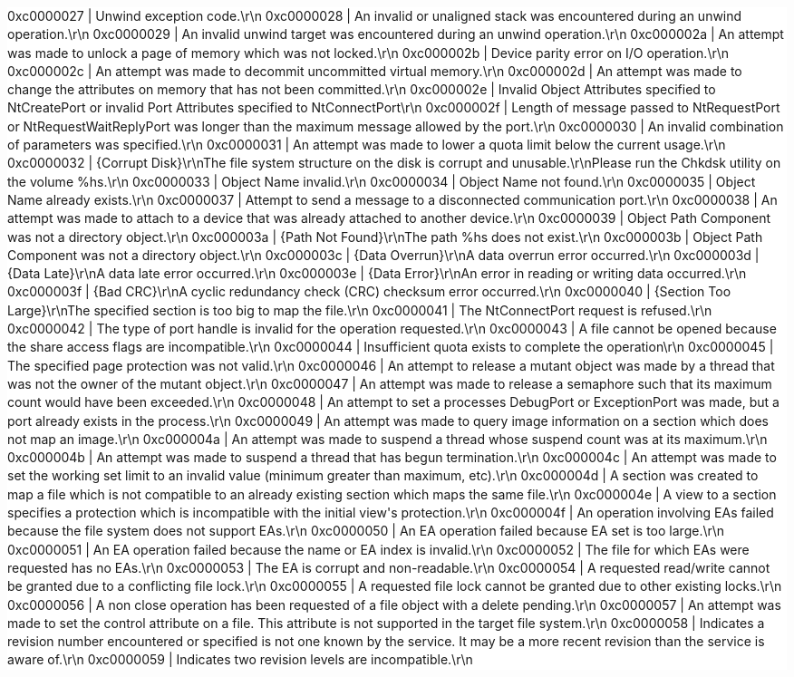 0xc0000027 | Unwind exception code.\r\n
0xc0000028 | An invalid or unaligned stack was encountered during an unwind operation.\r\n
0xc0000029 | An invalid unwind target was encountered during an unwind operation.\r\n
0xc000002a | An attempt was made to unlock a page of memory which was not locked.\r\n
0xc000002b | Device parity error on I/O operation.\r\n
0xc000002c | An attempt was made to decommit uncommitted virtual memory.\r\n
0xc000002d | An attempt was made to change the attributes on memory that has not been committed.\r\n
0xc000002e | Invalid Object Attributes specified to NtCreatePort or invalid Port Attributes specified to NtConnectPort\r\n
0xc000002f | Length of message passed to NtRequestPort or NtRequestWaitReplyPort was longer than the maximum message allowed by the port.\r\n
0xc0000030 | An invalid combination of parameters was specified.\r\n
0xc0000031 | An attempt was made to lower a quota limit below the current usage.\r\n
0xc0000032 | {Corrupt Disk}\r\nThe file system structure on the disk is corrupt and unusable.\r\nPlease run the Chkdsk utility on the volume %hs.\r\n
0xc0000033 | Object Name invalid.\r\n
0xc0000034 | Object Name not found.\r\n
0xc0000035 | Object Name already exists.\r\n
0xc0000037 | Attempt to send a message to a disconnected communication port.\r\n
0xc0000038 | An attempt was made to attach to a device that was already attached to another device.\r\n
0xc0000039 | Object Path Component was not a directory object.\r\n
0xc000003a | {Path Not Found}\r\nThe path %hs does not exist.\r\n
0xc000003b | Object Path Component was not a directory object.\r\n
0xc000003c | {Data Overrun}\r\nA data overrun error occurred.\r\n
0xc000003d | {Data Late}\r\nA data late error occurred.\r\n
0xc000003e | {Data Error}\r\nAn error in reading or writing data occurred.\r\n
0xc000003f | {Bad CRC}\r\nA cyclic redundancy check (CRC) checksum error occurred.\r\n
0xc0000040 | {Section Too Large}\r\nThe specified section is too big to map the file.\r\n
0xc0000041 | The NtConnectPort request is refused.\r\n
0xc0000042 | The type of port handle is invalid for the operation requested.\r\n
0xc0000043 | A file cannot be opened because the share access flags are incompatible.\r\n
0xc0000044 | Insufficient quota exists to complete the operation\r\n
0xc0000045 | The specified page protection was not valid.\r\n
0xc0000046 | An attempt to release a mutant object was made by a thread that was not the owner of the mutant object.\r\n
0xc0000047 | An attempt was made to release a semaphore such that its maximum count would have been exceeded.\r\n
0xc0000048 | An attempt to set a processes DebugPort or ExceptionPort was made, but a port already exists in the process.\r\n
0xc0000049 | An attempt was made to query image information on a section which does not map an image.\r\n
0xc000004a | An attempt was made to suspend a thread whose suspend count was at its maximum.\r\n
0xc000004b | An attempt was made to suspend a thread that has begun termination.\r\n
0xc000004c | An attempt was made to set the working set limit to an invalid value (minimum greater than maximum, etc).\r\n
0xc000004d | A section was created to map a file which is not compatible to an already existing section which maps the same file.\r\n
0xc000004e | A view to a section specifies a protection which is incompatible with the initial view's protection.\r\n
0xc000004f | An operation involving EAs failed because the file system does not support EAs.\r\n
0xc0000050 | An EA operation failed because EA set is too large.\r\n
0xc0000051 | An EA operation failed because the name or EA index is invalid.\r\n
0xc0000052 | The file for which EAs were requested has no EAs.\r\n
0xc0000053 | The EA is corrupt and non-readable.\r\n
0xc0000054 | A requested read/write cannot be granted due to a conflicting file lock.\r\n
0xc0000055 | A requested file lock cannot be granted due to other existing locks.\r\n
0xc0000056 | A non close operation has been requested of a file object with a delete pending.\r\n
0xc0000057 | An attempt was made to set the control attribute on a file. This attribute is not supported in the target file system.\r\n
0xc0000058 | Indicates a revision number encountered or specified is not one known by the service. It may be a more recent revision than the service is aware of.\r\n
0xc0000059 | Indicates two revision levels are incompatible.\r\n